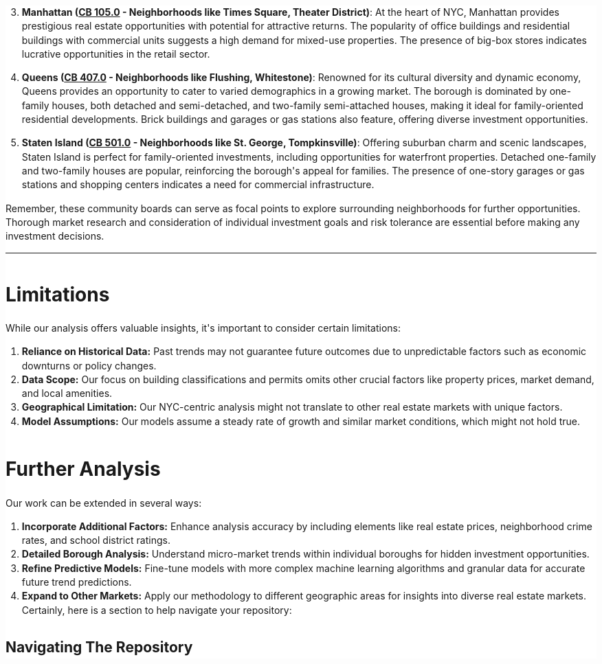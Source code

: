 3. **Manhattan ([CB 105.0](https://www.cb5.org/cb5m/) - Neighborhoods like Times Square, Theater District)**: At the heart of NYC, Manhattan provides prestigious real estate opportunities with potential for attractive returns. The popularity of office buildings and residential buildings with commercial units suggests a high demand for mixed-use properties. The presence of big-box stores indicates lucrative opportunities in the retail sector.

4. **Queens ([CB 407.0](https://www.nyc.gov/site/queenscb7/about/about-qcb7.page) - Neighborhoods like Flushing, Whitestone)**: Renowned for its cultural diversity and dynamic economy, Queens provides an opportunity to cater to varied demographics in a growing market. The borough is dominated by one-family houses, both detached and semi-detached, and two-family semi-attached houses, making it ideal for family-oriented residential developments. Brick buildings and garages or gas stations also feature, offering diverse investment opportunities.

5. **Staten Island ([CB 501.0](https://www.nyc.gov/site/statenislandcb1/about/about-staten-island-community-board-1.page) - Neighborhoods like St. George, Tompkinsville)**: Offering suburban charm and scenic landscapes, Staten Island is perfect for family-oriented investments, including opportunities for waterfront properties. Detached one-family and two-family houses are popular, reinforcing the borough's appeal for families. The presence of one-story garages or gas stations and shopping centers indicates a need for commercial infrastructure.

Remember, these community boards can serve as focal points to explore surrounding neighborhoods for further opportunities. Thorough market research and consideration of individual investment goals and risk tolerance are essential before making any investment decisions.

---

# Limitations
While our analysis offers valuable insights, it's important to consider certain limitations:

1. **Reliance on Historical Data:** Past trends may not guarantee future outcomes due to unpredictable factors such as economic downturns or policy changes.
2. **Data Scope:** Our focus on building classifications and permits omits other crucial factors like property prices, market demand, and local amenities.
3. **Geographical Limitation:** Our NYC-centric analysis might not translate to other real estate markets with unique factors.
4. **Model Assumptions:** Our models assume a steady rate of growth and similar market conditions, which might not hold true.

# Further Analysis
Our work can be extended in several ways:

1. **Incorporate Additional Factors:** Enhance analysis accuracy by including elements like real estate prices, neighborhood crime rates, and school district ratings.
2. **Detailed Borough Analysis:** Understand micro-market trends within individual boroughs for hidden investment opportunities.
3. **Refine Predictive Models:** Fine-tune models with more complex machine learning algorithms and granular data for accurate future trend predictions.
4. **Expand to Other Markets:** Apply our methodology to different geographic areas for insights into diverse real estate markets.
Certainly, here is a section to help navigate your repository:

## Navigating The Repository
